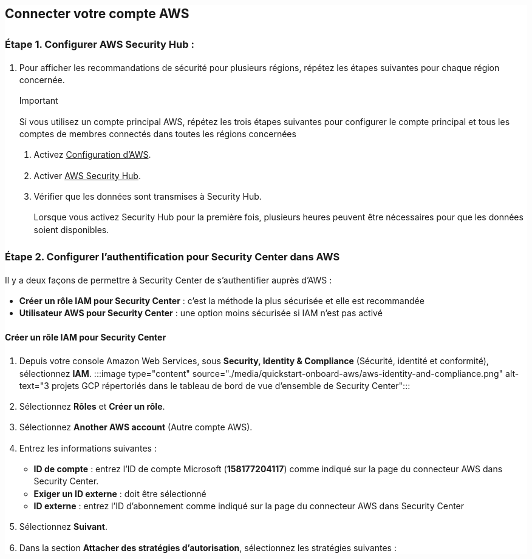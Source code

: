 

## <a name="connect-your-aws-account"></a>Connecter votre compte AWS

### <a name="step-1-set-up-aws-security-hub"></a>Étape 1. Configurer AWS Security Hub :

1. Pour afficher les recommandations de sécurité pour plusieurs régions, répétez les étapes suivantes pour chaque région concernée.

    > [!IMPORTANT]
    > Si vous utilisez un compte principal AWS, répétez les trois étapes suivantes pour configurer le compte principal et tous les comptes de membres connectés dans toutes les régions concernées

    1. Activez [Configuration d’AWS](https://docs.aws.amazon.com/config/latest/developerguide/gs-console.html).
    1. Activer [AWS Security Hub](https://docs.aws.amazon.com/securityhub/latest/userguide/securityhub-settingup.html).
    1. Vérifier que les données sont transmises à Security Hub.

        Lorsque vous activez Security Hub pour la première fois, plusieurs heures peuvent être nécessaires pour que les données soient disponibles.

### <a name="step-2-set-up-authentication-for-security-center-in-aws"></a>Étape 2. Configurer l’authentification pour Security Center dans AWS

Il y a deux façons de permettre à Security Center de s’authentifier auprès d’AWS :

- **Créer un rôle IAM pour Security Center** : c’est la méthode la plus sécurisée et elle est recommandée
- **Utilisateur AWS pour Security Center** : une option moins sécurisée si IAM n’est pas activé

#### <a name="create-an-iam-role-for-security-center"></a>Créer un rôle IAM pour Security Center
1. Depuis votre console Amazon Web Services, sous **Security, Identity & Compliance** (Sécurité, identité et conformité), sélectionnez **IAM**.
    :::image type="content" source="./media/quickstart-onboard-aws/aws-identity-and-compliance.png" alt-text="3 projets GCP répertoriés dans le tableau de bord de vue d’ensemble de Security Center":::

1. Sélectionnez **Rôles** et **Créer un rôle**.
1. Sélectionnez **Another AWS account** (Autre compte AWS).
1. Entrez les informations suivantes :

    - **ID de compte** : entrez l’ID de compte Microsoft (**158177204117**) comme indiqué sur la page du connecteur AWS dans Security Center.
    - **Exiger un ID externe** : doit être sélectionné
    - **ID externe** : entrez l’ID d’abonnement comme indiqué sur la page du connecteur AWS dans Security Center 

1. Sélectionnez **Suivant**.
1. Dans la section **Attacher des stratégies d’autorisation**, sélectionnez les stratégies suivantes :
